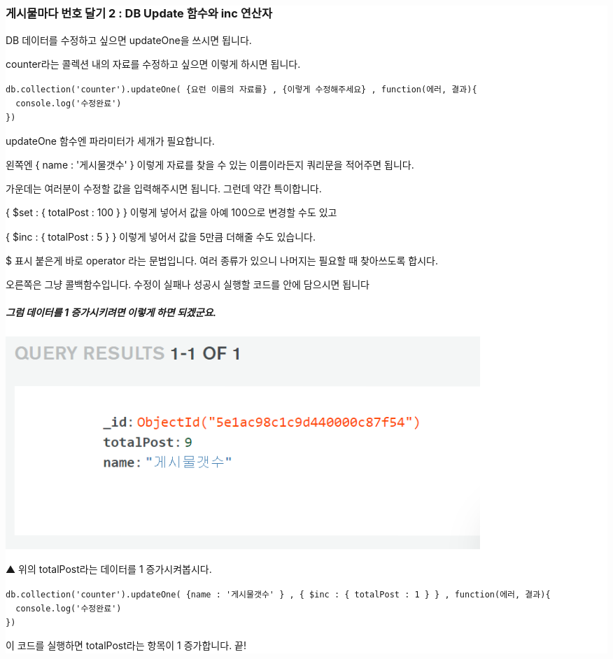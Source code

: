 ### 게시물마다 번호 달기 2 : DB Update 함수와 inc 연산자

DB 데이터를 수정하고 싶으면 updateOne을 쓰시면 됩니다.



counter라는 콜렉션 내의 자료를 수정하고 싶으면 이렇게 하시면 됩니다.

```
db.collection('counter').updateOne( {요런 이름의 자료를} , {이렇게 수정해주세요} , function(에러, 결과){
  console.log('수정완료')
})
```
updateOne 함수엔 파라미터가 세개가 필요합니다.

왼쪽엔 { name : '게시물갯수' } 이렇게 자료를 찾을 수 있는 이름이라든지 쿼리문을 적어주면 됩니다.



가운데는 여러분이 수정할 값을 입력해주시면 됩니다. 그런데 약간 특이합니다.

{ $set : { totalPost : 100 } } 이렇게 넣어서 값을 아예 100으로 변경할 수도 있고

{ $inc : { totalPost : 5 } } 이렇게 넣어서 값을 5만큼 더해줄 수도 있습니다.

$ 표시 붙은게 바로 operator 라는 문법입니다. 여러 종류가 있으니 나머지는 필요할 때 찾아쓰도록 합시다.



오른쪽은 그냥 콜백함수입니다. 수정이 실패나 성공시 실행할 코드를 안에 담으시면 됩니다

##### 그럼 데이터를 1 증가시키려면 이렇게 하면 되겠군요.

![20220425_093804](/assets/20220425_093804_xe72ehsk2.png)

▲ 위의 totalPost라는 데이터를 1 증가시켜봅시다.


```
db.collection('counter').updateOne( {name : '게시물갯수' } , { $inc : { totalPost : 1 } } , function(에러, 결과){
  console.log('수정완료')
})
```
이 코드를 실행하면 totalPost라는 항목이 1 증가합니다. 끝!
